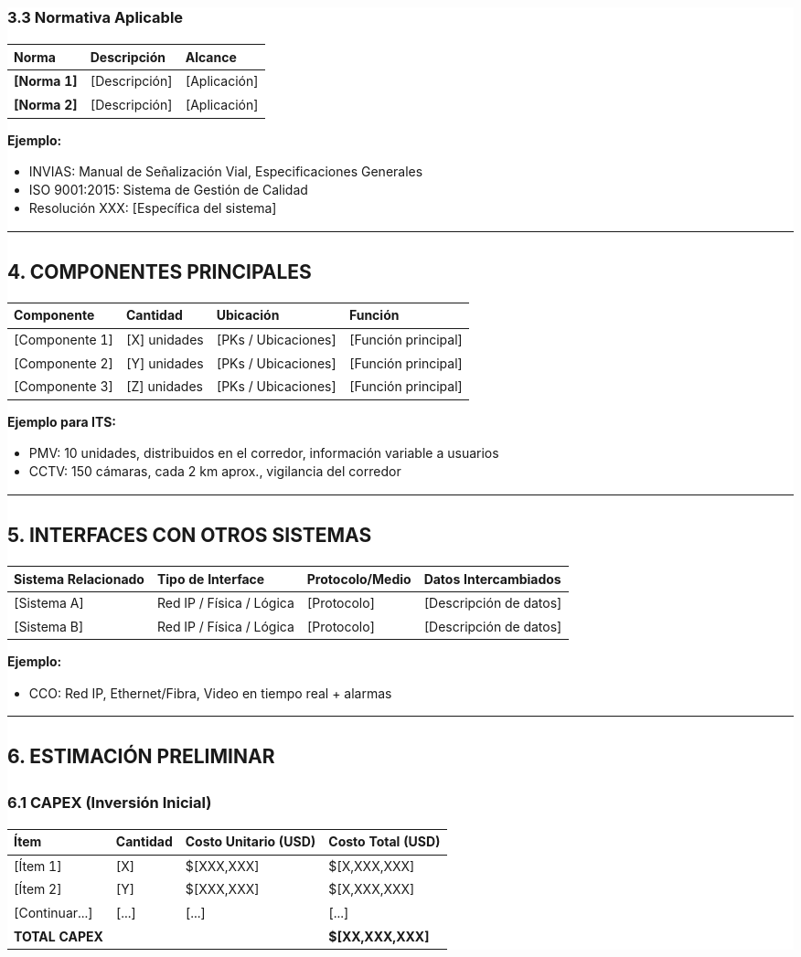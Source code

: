 ### 3.3 Normativa Aplicable

| Norma | Descripción | Alcance |
|:------|:------------|:--------|
| **[Norma 1]** | [Descripción] | [Aplicación] |
| **[Norma 2]** | [Descripción] | [Aplicación] |

**Ejemplo:**
- INVIAS: Manual de Señalización Vial, Especificaciones Generales
- ISO 9001:2015: Sistema de Gestión de Calidad
- Resolución XXX: [Específica del sistema]

---

## 4. COMPONENTES PRINCIPALES

| Componente | Cantidad | Ubicación | Función |
|:-----------|:---------|:----------|:--------|
| [Componente 1] | [X] unidades | [PKs / Ubicaciones] | [Función principal] |
| [Componente 2] | [Y] unidades | [PKs / Ubicaciones] | [Función principal] |
| [Componente 3] | [Z] unidades | [PKs / Ubicaciones] | [Función principal] |

**Ejemplo para ITS:**
- PMV: 10 unidades, distribuidos en el corredor, información variable a usuarios
- CCTV: 150 cámaras, cada 2 km aprox., vigilancia del corredor

---

## 5. INTERFACES CON OTROS SISTEMAS

| Sistema Relacionado | Tipo de Interface | Protocolo/Medio | Datos Intercambiados |
|:--------------------|:------------------|:----------------|:---------------------|
| [Sistema A] | Red IP / Física / Lógica | [Protocolo] | [Descripción de datos] |
| [Sistema B] | Red IP / Física / Lógica | [Protocolo] | [Descripción de datos] |

**Ejemplo:**
- CCO: Red IP, Ethernet/Fibra, Video en tiempo real + alarmas

---

## 6. ESTIMACIÓN PRELIMINAR

### 6.1 CAPEX (Inversión Inicial)

| Ítem | Cantidad | Costo Unitario (USD) | Costo Total (USD) |
|:-----|:---------|:---------------------|:------------------|
| [Ítem 1] | [X] | $[XXX,XXX] | $[X,XXX,XXX] |
| [Ítem 2] | [Y] | $[XXX,XXX] | $[X,XXX,XXX] |
| [Continuar...] | [...] | [...] | [...] |
| **TOTAL CAPEX** | | | **$[XX,XXX,XXX]** |
